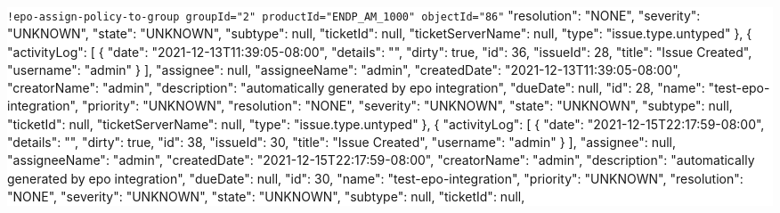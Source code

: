 ```!epo-assign-policy-to-group groupId="2" productId="ENDP_AM_1000" objectId="86"```
                    "resolution": "NONE",
                    "severity": "UNKNOWN",
                    "state": "UNKNOWN",
                    "subtype": null,
                    "ticketId": null,
                    "ticketServerName": null,
                    "type": "issue.type.untyped"
                },
                {
                    "activityLog": [
                        {
                            "date": "2021-12-13T11:39:05-08:00",
                            "details": "",
                            "dirty": true,
                            "id": 36,
                            "issueId": 28,
                            "title": "Issue Created",
                            "username": "admin"
                        }
                    ],
                    "assignee": null,
                    "assigneeName": "admin",
                    "createdDate": "2021-12-13T11:39:05-08:00",
                    "creatorName": "admin",
                    "description": "automatically generated by epo integration",
                    "dueDate": null,
                    "id": 28,
                    "name": "test-epo-integration",
                    "priority": "UNKNOWN",
                    "resolution": "NONE",
                    "severity": "UNKNOWN",
                    "state": "UNKNOWN",
                    "subtype": null,
                    "ticketId": null,
                    "ticketServerName": null,
                    "type": "issue.type.untyped"
                },
                {
                    "activityLog": [
                        {
                            "date": "2021-12-15T22:17:59-08:00",
                            "details": "",
                            "dirty": true,
                            "id": 38,
                            "issueId": 30,
                            "title": "Issue Created",
                            "username": "admin"
                        }
                    ],
                    "assignee": null,
                    "assigneeName": "admin",
                    "createdDate": "2021-12-15T22:17:59-08:00",
                    "creatorName": "admin",
                    "description": "automatically generated by epo integration",
                    "dueDate": null,
                    "id": 30,
                    "name": "test-epo-integration",
                    "priority": "UNKNOWN",
                    "resolution": "NONE",
                    "severity": "UNKNOWN",
                    "state": "UNKNOWN",
                    "subtype": null,
                    "ticketId": null,
```